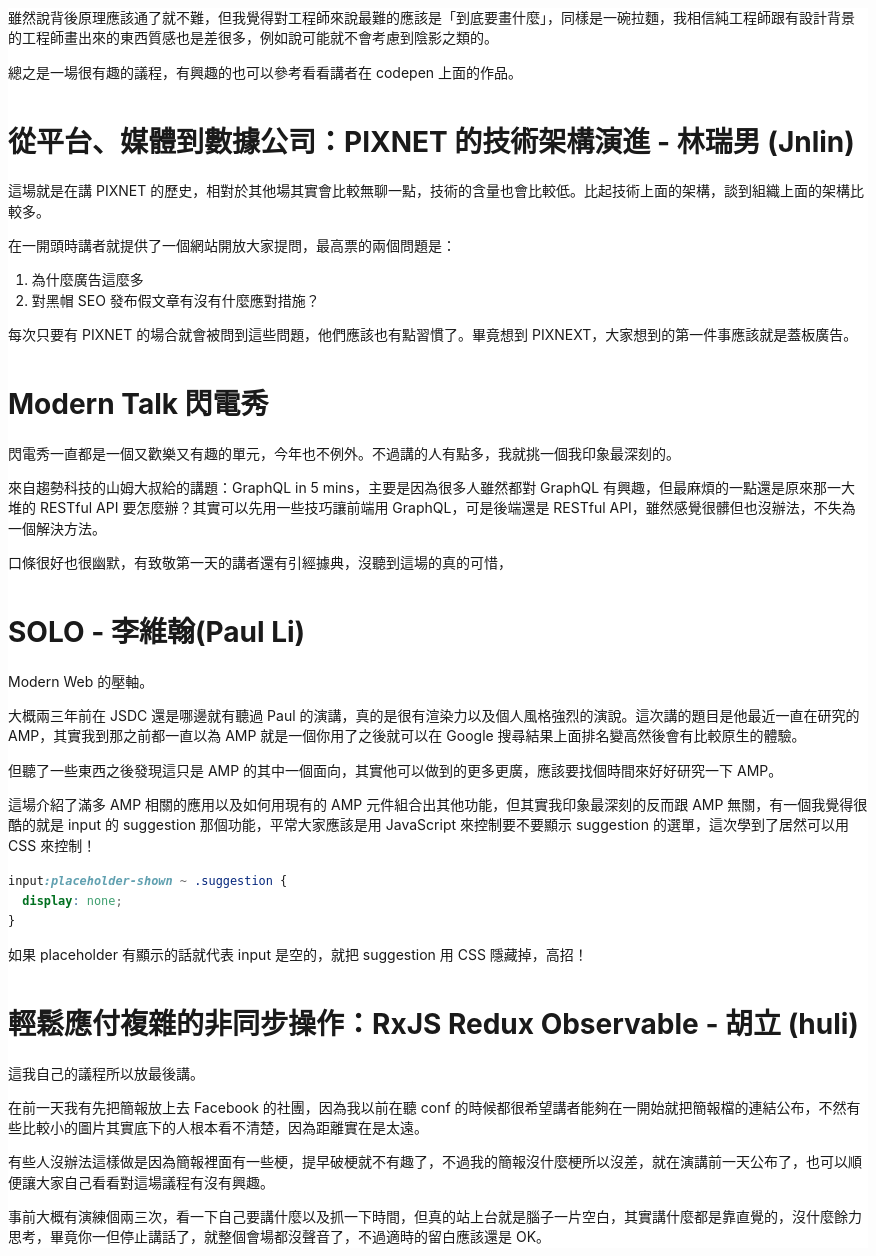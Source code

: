 雖然說背後原理應該通了就不難，但我覺得對工程師來說最難的應該是「到底要畫什麼」，同樣是一碗拉麵，我相信純工程師跟有設計背景的工程師畫出來的東西質感也是差很多，例如說可能就不會考慮到陰影之類的。

總之是一場很有趣的議程，有興趣的也可以參考看看講者在 codepen 上面的作品。

# 從平台、媒體到數據公司：PIXNET 的技術架構演進 - 林瑞男 (Jnlin)

這場就是在講 PIXNET 的歷史，相對於其他場其實會比較無聊一點，技術的含量也會比較低。比起技術上面的架構，談到組織上面的架構比較多。

在一開頭時講者就提供了一個網站開放大家提問，最高票的兩個問題是：

1. 為什麼廣告這麼多
2. 對黑帽 SEO 發布假文章有沒有什麼應對措施？

每次只要有 PIXNET 的場合就會被問到這些問題，他們應該也有點習慣了。畢竟想到 PIXNEXT，大家想到的第一件事應該就是蓋板廣告。

# Modern Talk 閃電秀

閃電秀一直都是一個又歡樂又有趣的單元，今年也不例外。不過講的人有點多，我就挑一個我印象最深刻的。

來自趨勢科技的山姆大叔給的講題：GraphQL in 5 mins，主要是因為很多人雖然都對 GraphQL 有興趣，但最麻煩的一點還是原來那一大堆的 RESTful API 要怎麼辦？其實可以先用一些技巧讓前端用 GraphQL，可是後端還是 RESTful API，雖然感覺很髒但也沒辦法，不失為一個解決方法。

口條很好也很幽默，有致敬第一天的講者還有引經據典，沒聽到這場的真的可惜，

# SOLO - 李維翰(Paul Li)

Modern Web 的壓軸。

大概兩三年前在 JSDC 還是哪邊就有聽過 Paul 的演講，真的是很有渲染力以及個人風格強烈的演說。這次講的題目是他最近一直在研究的 AMP，其實我到那之前都一直以為 AMP 就是一個你用了之後就可以在 Google 搜尋結果上面排名變高然後會有比較原生的體驗。

但聽了一些東西之後發現這只是 AMP 的其中一個面向，其實他可以做到的更多更廣，應該要找個時間來好好研究一下 AMP。

這場介紹了滿多 AMP 相關的應用以及如何用現有的 AMP 元件組合出其他功能，但其實我印象最深刻的反而跟 AMP 無關，有一個我覺得很酷的就是 input 的 suggestion 那個功能，平常大家應該是用 JavaScript 來控制要不要顯示 suggestion 的選單，這次學到了居然可以用 CSS 來控制！

``` css
input:placeholder-shown ~ .suggestion {
  display: none;
}
```

如果 placeholder 有顯示的話就代表 input 是空的，就把 suggestion 用 CSS 隱藏掉，高招！

# 輕鬆應付複雜的非同步操作：RxJS Redux Observable - 胡立 (huli)

這我自己的議程所以放最後講。

在前一天我有先把簡報放上去 Facebook 的社團，因為我以前在聽 conf 的時候都很希望講者能夠在一開始就把簡報檔的連結公布，不然有些比較小的圖片其實底下的人根本看不清楚，因為距離實在是太遠。

有些人沒辦法這樣做是因為簡報裡面有一些梗，提早破梗就不有趣了，不過我的簡報沒什麼梗所以沒差，就在演講前一天公布了，也可以順便讓大家自己看看對這場議程有沒有興趣。

事前大概有演練個兩三次，看一下自己要講什麼以及抓一下時間，但真的站上台就是腦子一片空白，其實講什麼都是靠直覺的，沒什麼餘力思考，畢竟你一但停止講話了，就整個會場都沒聲音了，不過適時的留白應該還是 OK。

